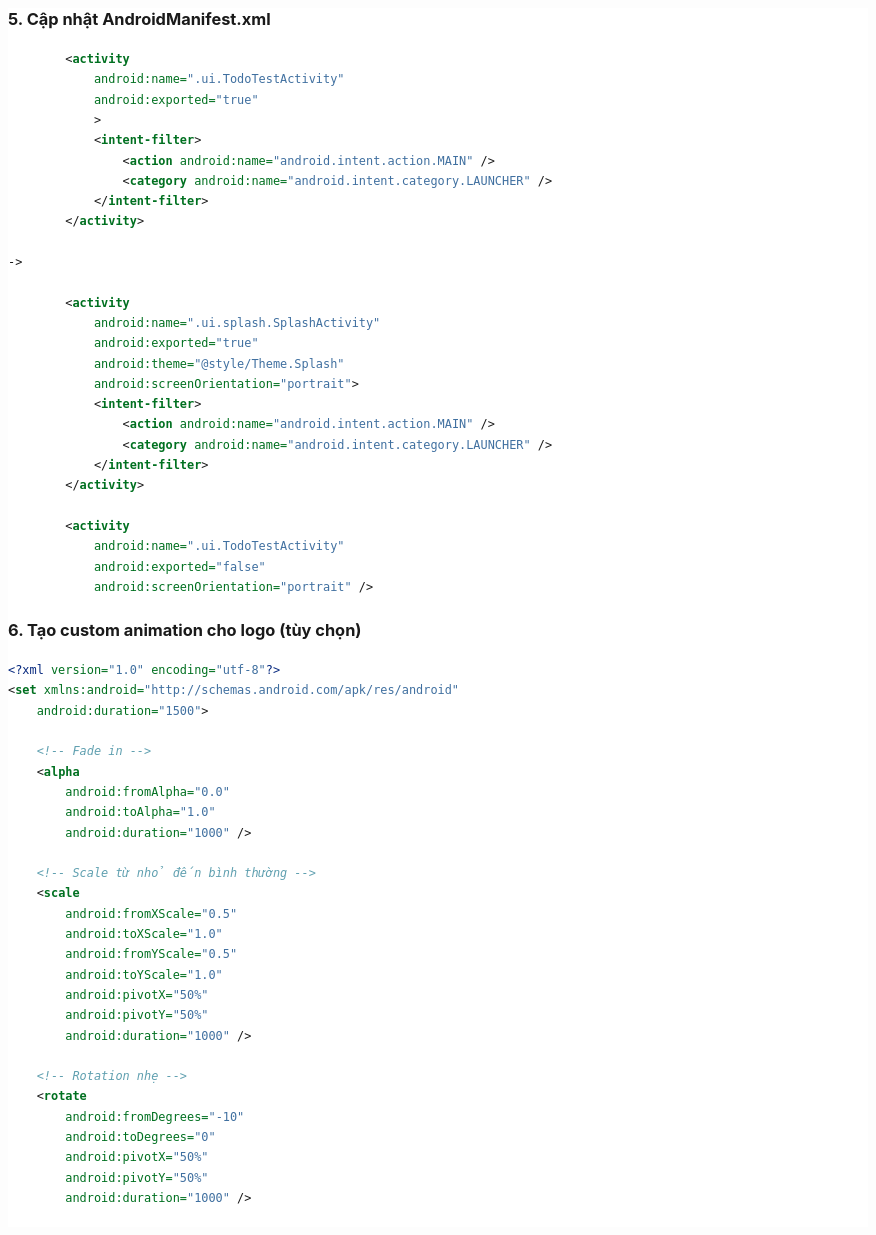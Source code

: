 ### 5. **Cập nhật AndroidManifest.xml**


```xml
        <activity
            android:name=".ui.TodoTestActivity"
            android:exported="true"
            >
            <intent-filter>
                <action android:name="android.intent.action.MAIN" />
                <category android:name="android.intent.category.LAUNCHER" />
            </intent-filter>
        </activity>

->

        <activity
            android:name=".ui.splash.SplashActivity"
            android:exported="true"
            android:theme="@style/Theme.Splash"
            android:screenOrientation="portrait">
            <intent-filter>
                <action android:name="android.intent.action.MAIN" />
                <category android:name="android.intent.category.LAUNCHER" />
            </intent-filter>
        </activity>
        
        <activity
            android:name=".ui.TodoTestActivity"
            android:exported="false"
            android:screenOrientation="portrait" />
```

### 6. **Tạo custom animation cho logo (tùy chọn)**


```xml
<?xml version="1.0" encoding="utf-8"?>
<set xmlns:android="http://schemas.android.com/apk/res/android"
    android:duration="1500">
    
    <!-- Fade in -->
    <alpha
        android:fromAlpha="0.0"
        android:toAlpha="1.0"
        android:duration="1000" />
    
    <!-- Scale từ nhỏ đến bình thường -->
    <scale
        android:fromXScale="0.5"
        android:toXScale="1.0"
        android:fromYScale="0.5"
        android:toYScale="1.0"
        android:pivotX="50%"
        android:pivotY="50%"
        android:duration="1000" />
    
    <!-- Rotation nhẹ -->
    <rotate
        android:fromDegrees="-10"
        android:toDegrees="0"
        android:pivotX="50%"
        android:pivotY="50%"
        android:duration="1000" />
        
```